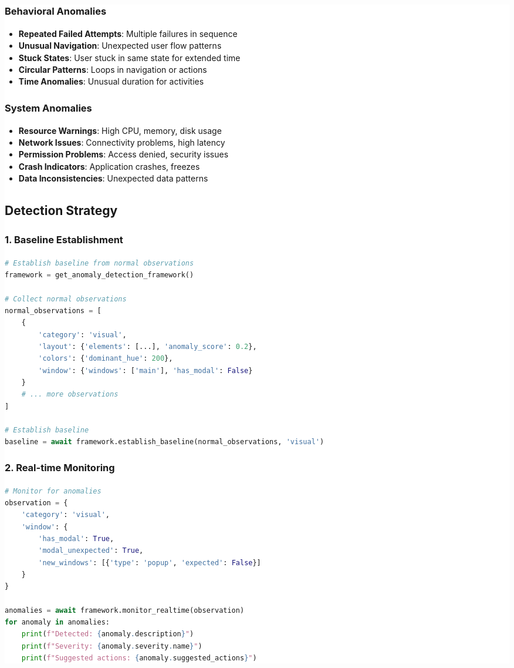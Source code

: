 ### Behavioral Anomalies
- **Repeated Failed Attempts**: Multiple failures in sequence
- **Unusual Navigation**: Unexpected user flow patterns
- **Stuck States**: User stuck in same state for extended time
- **Circular Patterns**: Loops in navigation or actions
- **Time Anomalies**: Unusual duration for activities

### System Anomalies
- **Resource Warnings**: High CPU, memory, disk usage
- **Network Issues**: Connectivity problems, high latency
- **Permission Problems**: Access denied, security issues
- **Crash Indicators**: Application crashes, freezes
- **Data Inconsistencies**: Unexpected data patterns

## Detection Strategy

### 1. Baseline Establishment

```python
# Establish baseline from normal observations
framework = get_anomaly_detection_framework()

# Collect normal observations
normal_observations = [
    {
        'category': 'visual',
        'layout': {'elements': [...], 'anomaly_score': 0.2},
        'colors': {'dominant_hue': 200},
        'window': {'windows': ['main'], 'has_modal': False}
    }
    # ... more observations
]

# Establish baseline
baseline = await framework.establish_baseline(normal_observations, 'visual')
```

### 2. Real-time Monitoring

```python
# Monitor for anomalies
observation = {
    'category': 'visual',
    'window': {
        'has_modal': True,
        'modal_unexpected': True,
        'new_windows': [{'type': 'popup', 'expected': False}]
    }
}

anomalies = await framework.monitor_realtime(observation)
for anomaly in anomalies:
    print(f"Detected: {anomaly.description}")
    print(f"Severity: {anomaly.severity.name}")
    print(f"Suggested actions: {anomaly.suggested_actions}")
```
